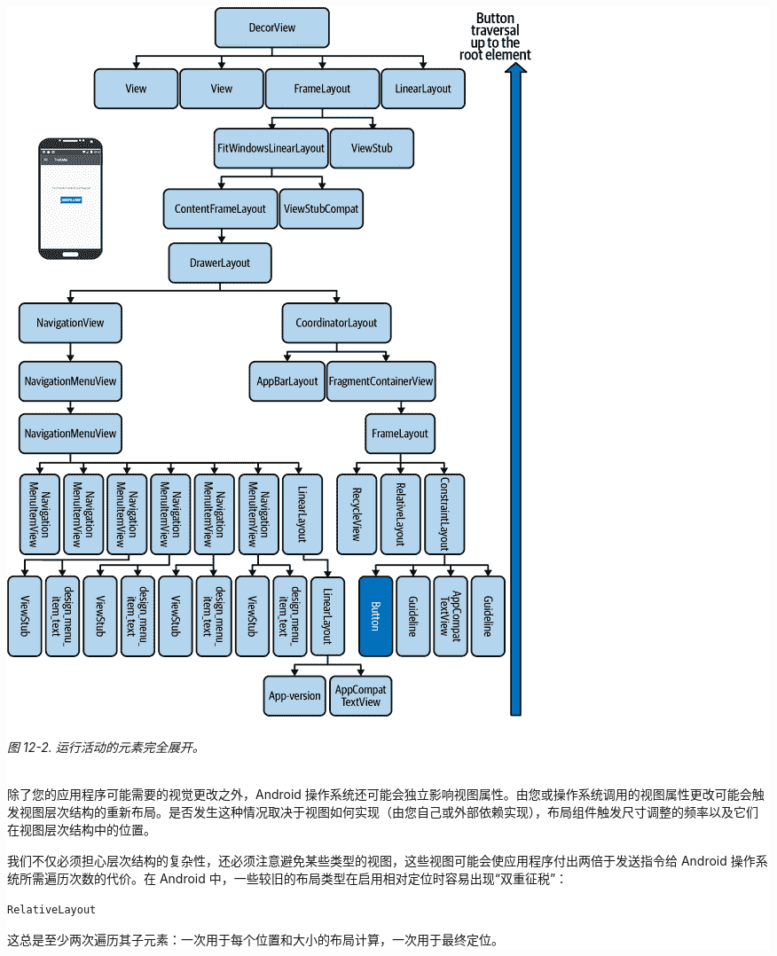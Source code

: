 ![布局检查器](img/pawk_1202.png)

###### 图 12-2. 运行活动的元素完全展开。

除了您的应用程序可能需要的视觉更改之外，Android 操作系统还可能会独立影响视图属性。由您或操作系统调用的视图属性更改可能会触发视图层次结构的重新布局。是否发生这种情况取决于视图如何实现（由您自己或外部依赖实现），布局组件触发尺寸调整的频率以及它们在视图层次结构中的位置。

我们不仅必须担心层次结构的复杂性，还必须注意避免某些类型的视图，这些视图可能会使应用程序付出两倍于发送指令给 Android 操作系统所需遍历次数的代价。在 Android 中，一些较旧的布局类型在启用相对定位时容易出现“双重征税”：

`RelativeLayout`

这总是至少两次遍历其子元素：一次用于每个位置和大小的布局计算，一次用于最终定位。
